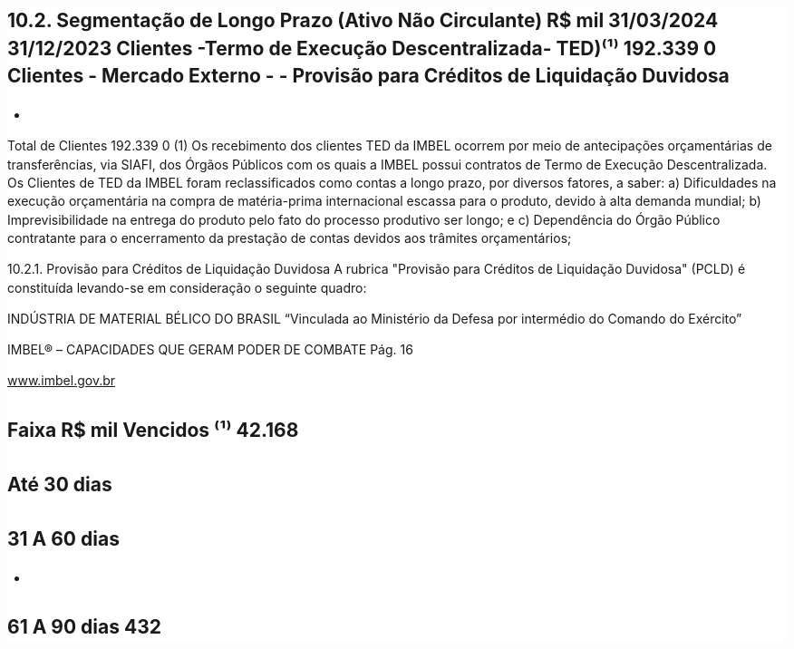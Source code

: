 10.2.  Segmentação de Longo Prazo (Ativo Não Circulante) 
R$ mil
31/03/2024
31/12/2023
Clientes -Termo de Execução Descentralizada- TED)⁽¹⁾
192.339
0
Clientes - Mercado Externo
                          -
                           -
Provisão para Créditos de Liquidação Duvidosa 
-
                                 
-
                              
Total de Clientes
192.339
0
(1) Os recebimento dos clientes TED da IMBEL ocorrem por meio de antecipações orçamentárias de transferências, via SIAFI, dos Órgãos Públicos com os quais a 
IMBEL possui contratos de Termo de Execução Descentralizada. Os Clientes de TED da IMBEL foram reclassificados como contas a longo prazo, por diversos 
fatores, a saber: 
a) Dificuldades na execução orçamentária na compra de matéria-prima internacional escassa para o produto, devido à alta demanda mundial; 
b) Imprevisibilidade na entrega do produto pelo fato do processo produtivo ser longo; e 
c) Dependência do Órgão Público contratante para o encerramento da prestação de contas devidos aos trâmites orçamentários;  
 
10.2.1.  Provisão para Créditos de Liquidação Duvidosa 
A rubrica "Provisão para Créditos de Liquidação Duvidosa" (PCLD) é constituída levando-se em consideração 
o seguinte quadro: 

INDÚSTRIA DE MATERIAL BÉLICO DO BRASIL 
“Vinculada ao Ministério da Defesa por intermédio do Comando do Exército” 
 
IMBEL® – CAPACIDADES QUE GERAM PODER DE COMBATE 
                Pág. 16 
 
www.imbel.gov.br 
 
Faixa
R$ mil
Vencidos ⁽¹⁾
42.168
-
                             
Até 30 dias
  -
31 A 60 dias
-
-
                             
61 A 90 dias
432
-
                             